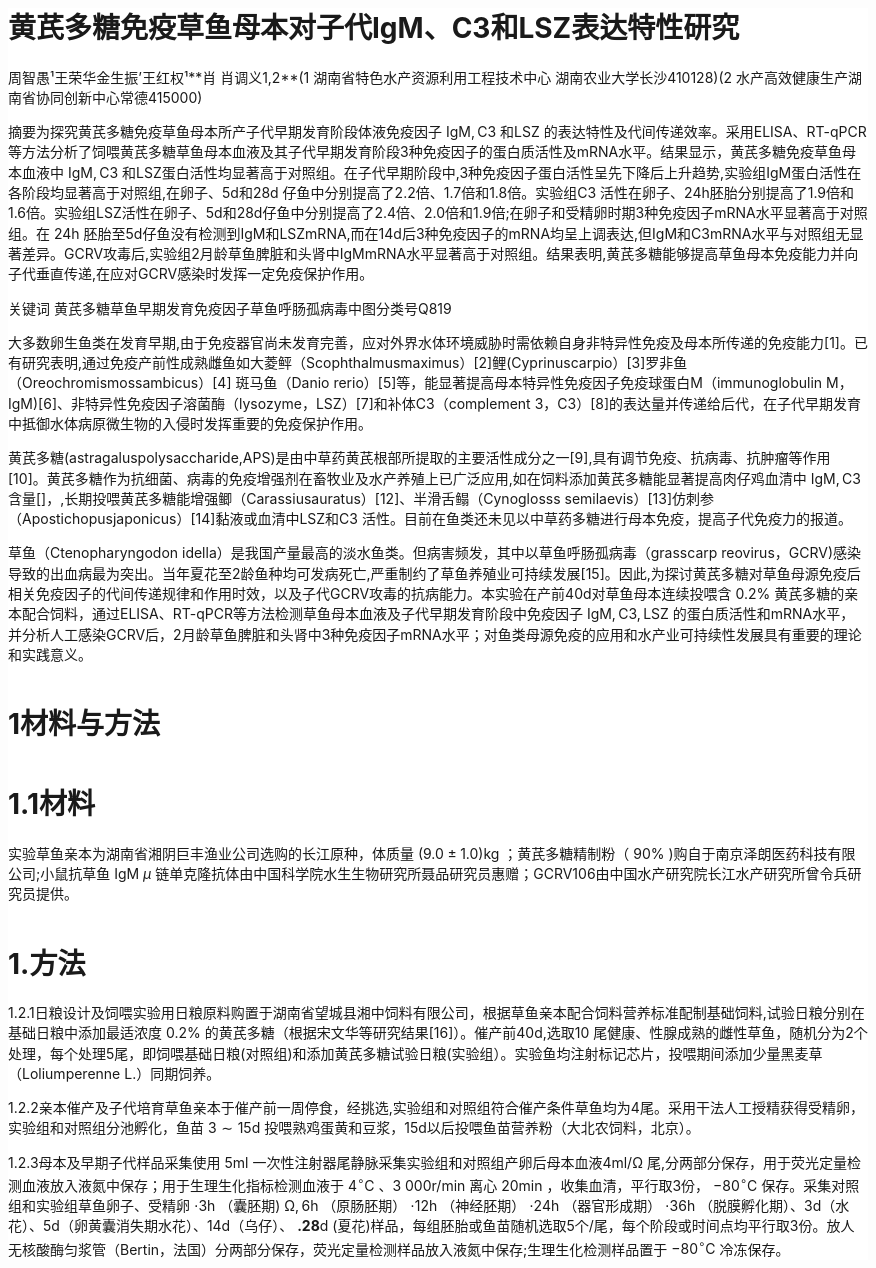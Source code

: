 # 黄芪多糖免疫草鱼母本对子代IgM、C3和LSZ表达特性研究

周智愚¹王荣华金生振’王红权¹\*\*肖 肖调义1,2\*\*(1 湖南省特色水产资源利用工程技术中心 湖南农业大学长沙410128)(2 水产高效健康生产湖南省协同创新中心常德415000)

摘要为探究黄芪多糖免疫草鱼母本所产子代早期发育阶段体液免疫因子 $\mathrm { I g } \mathrm { M } , \mathrm { C } 3$ 和LSZ 的表达特性及代间传递效率。采用ELISA、RT-qPCR等方法分析了饲喂黄芪多糖草鱼母本血液及其子代早期发育阶段3种免疫因子的蛋白质活性及mRNA水平。结果显示，黄芪多糖免疫草鱼母本血液中 $\mathrm { I g } \mathrm { M } , \mathrm { C } 3$ 和LSZ蛋白活性均显著高于对照组。在子代早期阶段中,3种免疫因子蛋白活性呈先下降后上升趋势,实验组IgM蛋白活性在各阶段均显著高于对照组,在卵子、5d和28d 仔鱼中分别提高了2.2倍、1.7倍和1.8倍。实验组C3 活性在卵子、24h胚胎分别提高了1.9倍和1.6倍。实验组LSZ活性在卵子、5d和28d仔鱼中分别提高了2.4倍、2.0倍和1.9倍;在卵子和受精卵时期3种免疫因子mRNA水平显著高于对照组。在 $2 4 \mathrm { h }$ 胚胎至5d仔鱼没有检测到IgM和LSZmRNA,而在14d后3种免疫因子的mRNA均呈上调表达,但IgM和C3mRNA水平与对照组无显著差异。GCRV攻毒后,实验组2月龄草鱼脾脏和头肾中IgMmRNA水平显著高于对照组。结果表明,黄芪多糖能够提高草鱼母本免疫能力并向子代垂直传递,在应对GCRV感染时发挥一定免疫保护作用。

关键词 黄芪多糖草鱼早期发育免疫因子草鱼呼肠孤病毒中图分类号Q819

大多数卵生鱼类在发育早期,由于免疫器官尚未发育完善，应对外界水体环境威胁时需依赖自身非特异性免疫及母本所传递的免疫能力[1]。已有研究表明,通过免疫产前性成熟雌鱼如大菱鲆（Scophthalmusmaximus）[2]鲤(Cyprinuscarpio）[3]罗非鱼（Oreochromismossambicus）[4] 斑马鱼（Danio rerio）[5]等，能显著提高母本特异性免疫因子免疫球蛋白M（immunoglobulin M，IgM)[6]、非特异性免疫因子溶菌酶（lysozyme，LSZ）[7]和补体C3（complement 3，C3）[8]的表达量并传递给后代，在子代早期发育中抵御水体病原微生物的入侵时发挥重要的免疫保护作用。

黄芪多糖(astragaluspolysaccharide,APS)是由中草药黄芪根部所提取的主要活性成分之一[9],具有调节免疫、抗病毒、抗肿瘤等作用[10]。黄芪多糖作为抗细菌、病毒的免疫增强剂在畜牧业及水产养殖上已广泛应用,如在饲料添加黄芪多糖能显著提高肉仔鸡血清中 $\mathrm { I g } \mathrm { M } , \mathrm { C } 3$ 含量[]，,长期投喂黄芪多糖能增强鲫（Carassiusauratus）[12]、半滑舌鳎（Cynoglosss semilaevis）[13]仿刺参（Apostichopusjaponicus）[14]黏液或血清中LSZ和C3 活性。目前在鱼类还未见以中草药多糖进行母本免疫，提高子代免疫力的报道。

草鱼（Ctenopharyngodon idella）是我国产量最高的淡水鱼类。但病害频发，其中以草鱼呼肠孤病毒（grasscarp reovirus，GCRV)感染导致的出血病最为突出。当年夏花至2龄鱼种均可发病死亡,严重制约了草鱼养殖业可持续发展[15]。因此,为探讨黄芪多糖对草鱼母源免疫后相关免疫因子的代间传递规律和作用时效，以及子代GCRV攻毒的抗病能力。本实验在产前40d对草鱼母本连续投喂含 $0 . 2 \%$ 黄芪多糖的亲本配合饲料，通过ELISA、RT-qPCR等方法检测草鱼母本血液及子代早期发育阶段中免疫因子 $\mathrm { I g } \mathrm { M } , \mathrm { C } 3 , \mathrm { L S Z }$ 的蛋白质活性和mRNA水平，并分析人工感染GCRV后，2月龄草鱼脾脏和头肾中3种免疫因子mRNA水平；对鱼类母源免疫的应用和水产业可持续性发展具有重要的理论和实践意义。

# 1材料与方法

# 1.1材料

实验草鱼亲本为湖南省湘阴巨丰渔业公司选购的长江原种，体质量 $( 9 . 0 \pm 1 . 0 ) \mathrm { k g }$ ；黄芪多糖精制粉（ $9 0 \%$ )购自于南京泽朗医药科技有限公司;小鼠抗草鱼 IgM $\mu$ 链单克隆抗体由中国科学院水生生物研究所聂品研究员惠赠；GCRV106由中国水产研究院长江水产研究所曾令兵研究员提供。

# 1.方法

1.2.1日粮设计及饲喂实验用日粮原料购置于湖南省望城县湘中饲料有限公司，根据草鱼亲本配合饲料营养标准配制基础饲料,试验日粮分别在基础日粮中添加最适浓度 $0 . 2 \%$ 的黄芪多糖（根据宋文华等研究结果[16]）。催产前40d,选取10 尾健康、性腺成熟的雌性草鱼，随机分为2个处理，每个处理5尾，即饲喂基础日粮(对照组)和添加黄芪多糖试验日粮(实验组）。实验鱼均注射标记芯片，投喂期间添加少量黑麦草（Loliumperenne L.）同期饲养。

1.2.2亲本催产及子代培育草鱼亲本于催产前一周停食，经挑选,实验组和对照组符合催产条件草鱼均为4尾。采用干法人工授精获得受精卵，实验组和对照组分池孵化，鱼苗 $3 \sim 1 5 \mathrm { d }$ 投喂熟鸡蛋黄和豆浆，15d以后投喂鱼苗营养粉（大北农饲料，北京）。

1.2.3母本及早期子代样品采集使用 $5 \mathrm { m l }$ 一次性注射器尾静脉采集实验组和对照组产卵后母本血液$4 \mathrm { m l / \Omega }$ 尾,分两部分保存，用于荧光定量检测血液放入液氮中保存；用于生理生化指标检测血液于 $4 ^ { \circ } \mathrm { C }$ 、$3 ~ 0 0 0 \mathrm { r / m i n }$ 离心 $2 0 \mathrm { m i n }$ ，收集血清，平行取3份， $- 8 0 ^ { \circ } \mathrm { C }$ 保存。采集对照组和实验组草鱼卵子、受精卵 $\cdot 3 \mathrm { h }$ （囊胚期) $\mathrm { \Omega } , 6 \mathrm { h }$ （原肠胚期） $\cdot 1 2 \mathrm { h }$ （神经胚期） $\cdot 2 4 \mathrm { h }$ （器官形成期） $\cdot 3 6 \mathrm { h }$ （脱膜孵化期）、3d（水花）、5d（卵黄囊消失期水花）、14d（乌仔）、 $\boldsymbol { . 2 8 \mathrm { d } }$ (夏花)样品，每组胚胎或鱼苗随机选取5个/尾，每个阶段或时间点均平行取3份。放人无核酸酶匀浆管（Bertin，法国）分两部分保存，荧光定量检测样品放入液氮中保存;生理生化检测样品置于 $- 8 0 ^ { \circ } \mathrm { C }$ 冷冻保存。
